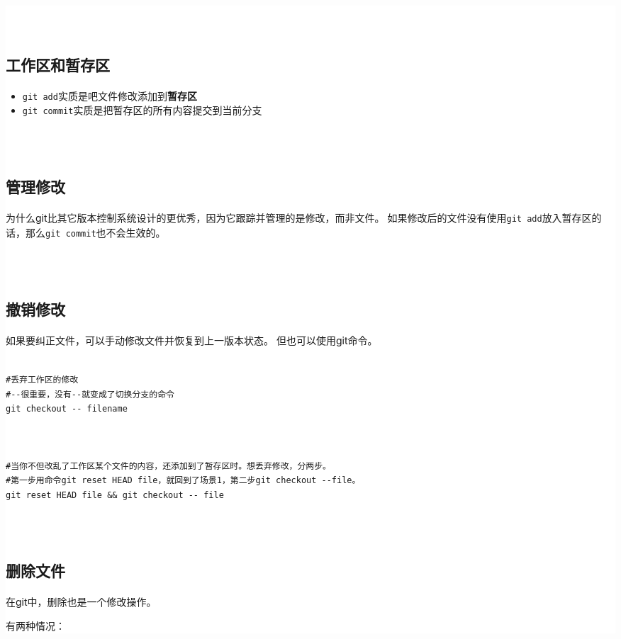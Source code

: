 
<br>
<br/>


## 工作区和暂存区


- `git add`实质是吧文件修改添加到**暂存区**
- `git commit`实质是把暂存区的所有内容提交到当前分支


<br>
<br/>


## 管理修改


为什么git比其它版本控制系统设计的更优秀，因为它跟踪并管理的是修改，而非文件。
如果修改后的文件没有使用`git add`放入暂存区的话，那么`git commit`也不会生效的。


<br>
<br/>


## 撤销修改

如果要纠正文件，可以手动修改文件并恢复到上一版本状态。
但也可以使用git命令。


```

#丢弃工作区的修改
#--很重要，没有--就变成了切换分支的命令
git checkout -- filename



#当你不但改乱了工作区某个文件的内容，还添加到了暂存区时。想丢弃修改，分两步。
#第一步用命令git reset HEAD file，就回到了场景1，第二步git checkout --file。
git reset HEAD file && git checkout -- file

```


<br>
<br/>


## 删除文件


在git中，删除也是一个修改操作。

有两种情况：
